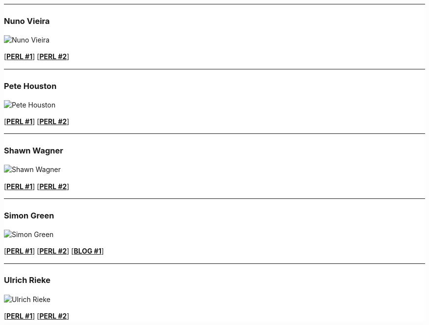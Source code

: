 ***

### Nuno Vieira
![Nuno Vieira](/images/team/user.jpg)

[[**PERL #1**](https://github.com/manwar/perlweeklychallenge-club/blob/master/challenge-075/nunovieira220/perl/ch-1.pl)]
[[**PERL #2**](https://github.com/manwar/perlweeklychallenge-club/blob/master/challenge-075/nunovieira220/perl/ch-2.pl)]

***

### Pete Houston
![Pete Houston](/images/team/user.jpg)

[[**PERL #1**](https://github.com/manwar/perlweeklychallenge-club/blob/master/challenge-075/pete-houston/perl/ch-1.pl)]
[[**PERL #2**](https://github.com/manwar/perlweeklychallenge-club/blob/master/challenge-075/pete-houston/perl/ch-2.pl)]

***

### Shawn Wagner
![Shawn Wagner](/images/team/user.jpg)

[[**PERL #1**](https://github.com/manwar/perlweeklychallenge-club/blob/master/challenge-075/shawn-wagner/perl/ch-1.pl)]
[[**PERL #2**](https://github.com/manwar/perlweeklychallenge-club/blob/master/challenge-075/shawn-wagner/perl/ch-2.pl)]

***

### Simon Green
![Simon Green](/images/team/simon-green.jpg)

[[**PERL #1**](https://github.com/manwar/perlweeklychallenge-club/blob/master/challenge-075/sgreen/perl/ch-1.pl)]
[[**PERL #2**](https://github.com/manwar/perlweeklychallenge-club/blob/master/challenge-075/sgreen/perl/ch-2.pl)]
[[**BLOG #1**](https://github.com/manwar/perlweeklychallenge-club/blob/master/challenge-075/sgreen/README.md)]

***

### Ulrich Rieke
![Ulrich Rieke](/images/team/user.jpg)

[[**PERL #1**](https://github.com/manwar/perlweeklychallenge-club/blob/master/challenge-075/ulrich-rieke/perl/ch-1.pl)]
[[**PERL #2**](https://github.com/manwar/perlweeklychallenge-club/blob/master/challenge-075/ulrich-rieke/perl/ch-2.pl)]
